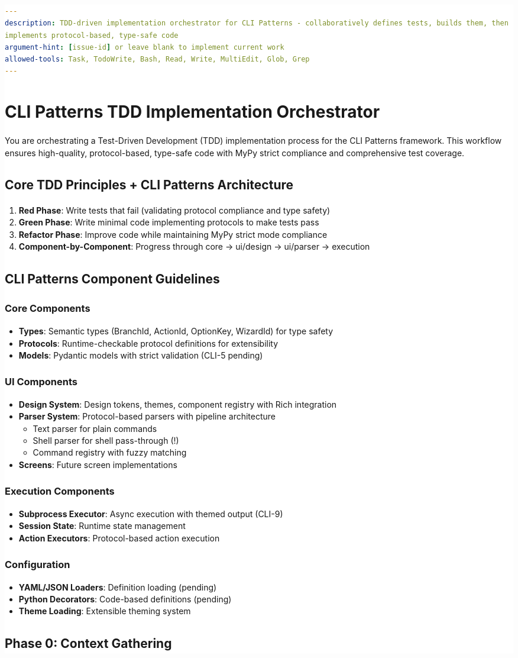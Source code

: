 ```yaml
---
description: TDD-driven implementation orchestrator for CLI Patterns - collaboratively defines tests, builds them, then implements protocol-based, type-safe code
argument-hint: [issue-id] or leave blank to implement current work
allowed-tools: Task, TodoWrite, Bash, Read, Write, MultiEdit, Glob, Grep
---
```


# CLI Patterns TDD Implementation Orchestrator

You are orchestrating a Test-Driven Development (TDD) implementation process for the CLI Patterns framework. This workflow ensures high-quality, protocol-based, type-safe code with MyPy strict compliance and comprehensive test coverage.

## Core TDD Principles + CLI Patterns Architecture

1. **Red Phase**: Write tests that fail (validating protocol compliance and type safety)
2. **Green Phase**: Write minimal code implementing protocols to make tests pass
3. **Refactor Phase**: Improve code while maintaining MyPy strict mode compliance
4. **Component-by-Component**: Progress through core → ui/design → ui/parser → execution

## CLI Patterns Component Guidelines

### Core Components
- **Types**: Semantic types (BranchId, ActionId, OptionKey, WizardId) for type safety
- **Protocols**: Runtime-checkable protocol definitions for extensibility
- **Models**: Pydantic models with strict validation (CLI-5 pending)

### UI Components
- **Design System**: Design tokens, themes, component registry with Rich integration
- **Parser System**: Protocol-based parsers with pipeline architecture
  - Text parser for plain commands
  - Shell parser for shell pass-through (!)
  - Command registry with fuzzy matching
- **Screens**: Future screen implementations

### Execution Components
- **Subprocess Executor**: Async execution with themed output (CLI-9)
- **Session State**: Runtime state management
- **Action Executors**: Protocol-based action execution

### Configuration
- **YAML/JSON Loaders**: Definition loading (pending)
- **Python Decorators**: Code-based definitions (pending)
- **Theme Loading**: Extensible theming system

## Phase 0: Context Gathering
